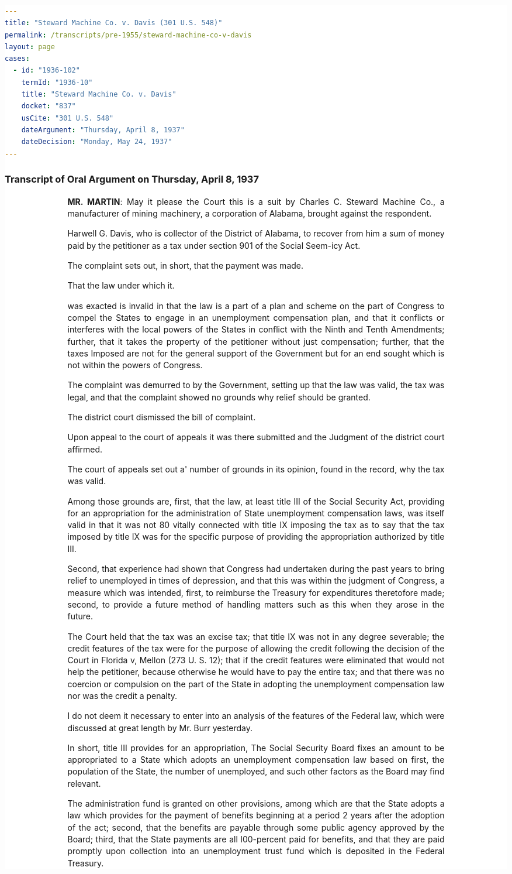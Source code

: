 ```yaml
---
title: "Steward Machine Co. v. Davis (301 U.S. 548)"
permalink: /transcripts/pre-1955/steward-machine-co-v-davis
layout: page
cases:
  - id: "1936-102"
    termId: "1936-10"
    title: "Steward Machine Co. v. Davis"
    docket: "837"
    usCite: "301 U.S. 548"
    dateArgument: "Thursday, April 8, 1937"
    dateDecision: "Monday, May 24, 1937"
---
```


### Transcript of Oral Argument on Thursday, April 8, 1937

<div style="text-align:justify;width:75%;margin:auto;">
  <p><b>MR. MARTIN</b>: May it please the Court this is a suit by Charles C. Steward Machine Co., a manufacturer of mining machinery, a corporation of Alabama, brought against the respondent.</p>
  <p>Harwell G. Davis, who is collector of the District of Alabama, to recover from him a sum of money paid by the petitioner as a tax under section 901 of the Social Seem-icy Act.</p>
  <p>The complaint sets out, in short, that the payment was made.</p>
  <p>That the law under which it.</p>
  <p>was exacted is invalid in that the law is a part of a plan and scheme on the part of Congress to compel the States to engage in an unemployment compensation plan, and that it conflicts or interferes with the local powers of the States in conflict with the Ninth and Tenth Amendments; further, that it takes the property of the petitioner without just compensation; further, that the taxes Imposed are not for the general support of the Government but for an end sought which is not within the powers of Congress. </p>
  <p>The complaint was demurred to by the Government, setting up that the law was valid, the tax was legal, and that the complaint showed no grounds why relief should be granted.</p>
  <p>The district court dismissed the bill of complaint.</p>
  <p>Upon appeal to the court of appeals it was there submitted and the Judgment of the district court affirmed.</p>
  <p>The court of appeals set out a' number of grounds in its opinion, found in the record, why the tax was valid.</p>
  <p>Among those grounds are, first, that the law, at least title III of the Social Security Act, providing for an appropriation for the administration of State unemployment compensation laws, was itself valid in that it was not 80 vitally connected with title IX imposing the tax as to say that the tax imposed by title IX was for the specific purpose of providing the appropriation authorized by title III.</p>
  <p>Second, that experience had shown that Congress had undertaken during the past years to bring relief to unemployed in times of depression, and that this was within the judgment of Congress, a measure which was intended, first, to reimburse the Treasury for expenditures theretofore made; second, to provide a future method of handling matters such as this when they arose in the future.</p>
  <p>The Court held that the tax was an excise tax; that title IX was not in any degree severable; the credit features of the tax were for the purpose of allowing the credit following the decision of the Court in Florida v, Mellon (273 U. S. 12); that if the credit features were eliminated that would not help the petitioner, because otherwise he would have to pay the entire tax; and that there was no coercion or compulsion on the part of the State in adopting the unemployment compensation law nor was the credit a penalty.</p>
  <p>I do not deem it necessary to enter into an analysis of the features of the Federal law, which were discussed at great length by Mr. Burr yesterday.</p>
  <p>In short, title III provides for an appropriation, The Social Security Board fixes an amount to be appropriated to a State which adopts an unemployment compensation law based on first, the population of the State, the number of unemployed, and such other factors as the Board may find relevant.</p>
  <p>The administration fund is granted on other provisions, among which are that the State adopts a law which provides for the payment of benefits beginning at a period 2 years after the adoption of the act; second, that the benefits are payable through some public agency approved by the Board; third, that the State payments are all l00-percent paid for benefits, and that they are paid promptly upon collection into an unemployment trust fund which is deposited in the Federal Treasury.</p>